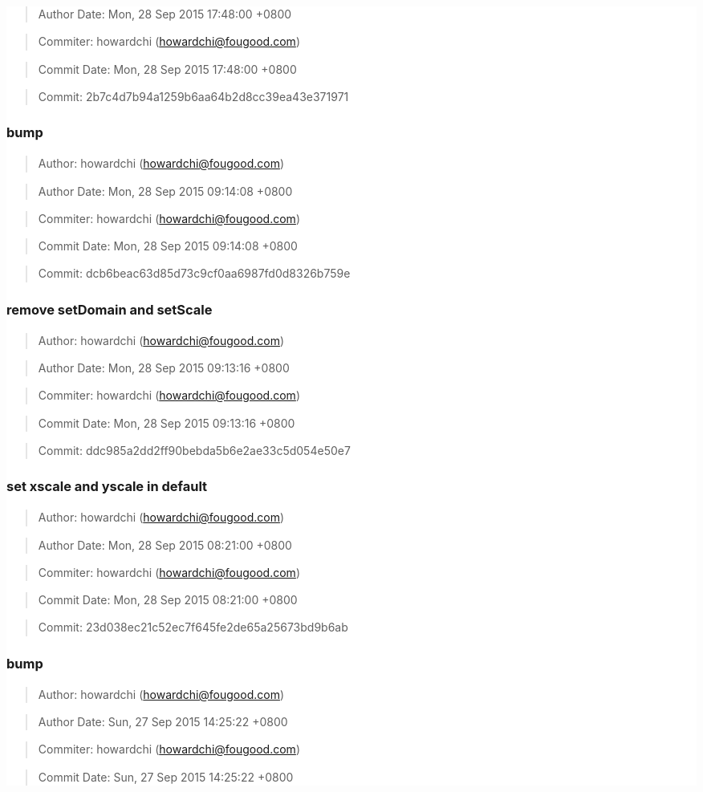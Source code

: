 >Author Date: Mon, 28 Sep 2015 17:48:00 +0800

>Commiter: howardchi (howardchi@fougood.com)

>Commit Date: Mon, 28 Sep 2015 17:48:00 +0800

>Commit: 2b7c4d7b94a1259b6aa64b2d8cc39ea43e371971 




### bump

>Author: howardchi (howardchi@fougood.com)

>Author Date: Mon, 28 Sep 2015 09:14:08 +0800

>Commiter: howardchi (howardchi@fougood.com)

>Commit Date: Mon, 28 Sep 2015 09:14:08 +0800

>Commit: dcb6beac63d85d73c9cf0aa6987fd0d8326b759e 




### remove setDomain and setScale

>Author: howardchi (howardchi@fougood.com)

>Author Date: Mon, 28 Sep 2015 09:13:16 +0800

>Commiter: howardchi (howardchi@fougood.com)

>Commit Date: Mon, 28 Sep 2015 09:13:16 +0800

>Commit: ddc985a2dd2ff90bebda5b6e2ae33c5d054e50e7 




### set xscale and yscale in default

>Author: howardchi (howardchi@fougood.com)

>Author Date: Mon, 28 Sep 2015 08:21:00 +0800

>Commiter: howardchi (howardchi@fougood.com)

>Commit Date: Mon, 28 Sep 2015 08:21:00 +0800

>Commit: 23d038ec21c52ec7f645fe2de65a25673bd9b6ab 




### bump

>Author: howardchi (howardchi@fougood.com)

>Author Date: Sun, 27 Sep 2015 14:25:22 +0800

>Commiter: howardchi (howardchi@fougood.com)

>Commit Date: Sun, 27 Sep 2015 14:25:22 +0800
